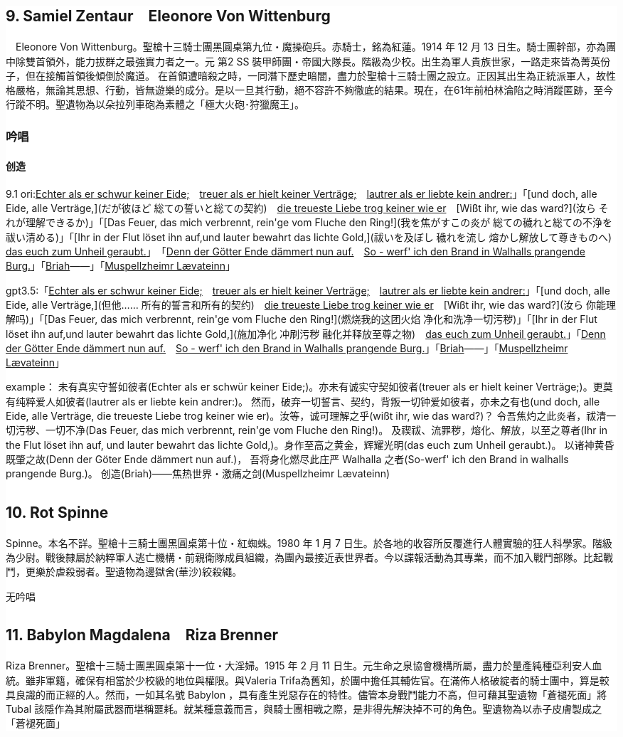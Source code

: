 ## 9. Samiel Zentaur　Eleonore Von Wittenburg

　Eleonore Von Wittenburg。聖槍十三騎士團黑圓桌第九位・魔操砲兵。赤騎士，銘為紅蓮。1914 年 12 月 13 日生。騎士團幹部，亦為團中除雙首領外，能力拔群之最強實力者之一。元 第2 SS 裝甲師團・帝國大隊長。階級為少校。出生為軍人貴族世家，一路走來皆為菁英份子，但在接觸首領後傾倒於魔道。 在首領遭暗殺之時，一同潛下歷史暗闇，盡力於聖槍十三騎士團之設立。正因其出生為正統派軍人，故性格嚴格，無論其思想、行動，皆無遊樂的成分。是以一旦其行動，絕不容許不夠徹底的結果。現在，在61年前柏林淪陷之時消蹤匿跡，至今行蹤不明。聖遺物為以朵拉列車砲為素體之「極大火砲･狩獵魔王」。

### 吟唱

#### 创造
9.1
ori:[Echter als er schwur keiner Eide;](彼ほど真実に誓いを守った者はなく)　[treuer als er hielt keiner Verträge;](彼ほど誠実に契約を守った者もなく)　[lautrer als er liebte kein andrer:](彼ほど純粋に人を愛した者はいない)」「[und doch, alle Eide, alle Verträge,](だが彼ほど 総ての誓いと総ての契約)　[die treueste Liebe trog keiner wie er](総ての愛を裏切った者もまたいない)　[Wißt ihr, wie das ward?](汝ら それが理解できるか)」「[Das Feuer, das mich verbrennt, rein'ge vom Fluche den Ring!](我を焦がすこの炎が 総ての穢れと総ての不浄を祓い清める)」「[Ihr in der Flut löset ihn auf,und lauter bewahrt das lichte Gold,](祓いを及ぼし 穢れを流し 熔かし解放して尊きものへ)　[das euch zum Unheil geraubt.](至高の黄金として輝かせよう)」　「[Denn der Götter Ende dämmert nun auf.](すでに神々の黄昏は始まったゆえに)　[So - werf' ich den Brand in Walhalls prangende Burg.](我はこの荘厳なるヴァルハラを燃やし尽くす者となる)」「[Briah](創造)――」「[Muspellzheimr Lævateinn](焦熱世界・激痛の剣)」

gpt3.5:「[Echter als er schwur keiner Eide;](没有人能像他一样忠于誓言)　[treuer als er hielt keiner Verträge;](没有人能像他一样忠于契约)　[lautrer als er liebte kein andrer:](没有人能像他一样纯粹地爱着别人)」「[und doch, alle Eide, alle Verträge,](但他…… 所有的誓言和所有的契约)　[die treueste Liebe trog keiner wie er](没有背叛所有的爱者)　[Wißt ihr, wie das ward?](汝ら 你能理解吗)」「[Das Feuer, das mich verbrennt, rein'ge vom Fluche den Ring!](燃烧我的这团火焰 净化和洗净一切污秽)」「[Ihr in der Flut löset ihn auf,und lauter bewahrt das lichte Gold,](施加净化 冲刷污秽 融化并释放至尊之物)　[das euch zum Unheil geraubt.](让其闪耀为至高的黄金)」「[Denn der Götter Ende dämmert nun auf.](因为神祗的黄昏已经开始了)　[So - werf' ich den Brand in Walhalls prangende Burg.](我将成为燃尽这庄严瓦尔哈拉的存在者)」「[Briah](創造)――」「[Muspellzheimr Lævateinn](灼热世界·剧痛之剑)」

example：
未有真实守誓如彼者(Echter als er schwür keiner Eide;)。亦未有诚实守契如彼者(treuer als er hielt keiner Verträge;)。更莫有纯粹爱人如彼者(lautrer als er liebte kein andrer:)。
然而，破弃一切誓言、契约，背叛一切钟爱如彼者，亦未之有也(und doch, alle Eide, alle Verträge, die treueste Liebe trog keiner wie er)。汝等，诚可理解之乎(wißt ihr, wie das ward?)？
令吾焦灼之此炎者，祓清一切污秽、一切不净(Das Feuer, das mich verbrennt, rein'ge vom Fluche den Ring!)。
及禊祓、流罪秽，熔化、解放，以至之尊者(Ihr in the Flut löset ihn auf, und lauter bewahrt das lichte Gold,)。身作至高之黄金，辉耀光明(das euch zum Unheil geraubt.)。
以诸神黄昏既肇之故(Denn der Göter Ende dämmert nun auf.)， 吾将身化燃尽此庄严 Walhalla 之者(So-werf' ich den Brand in walhalls prangende Burg.)。
创造(Briah)――焦热世界・激痛之剑(Muspellzheimr Lævateinn)

## 10. Rot Spinne

Spinne。本名不詳。聖槍十三騎士團黑圓桌第十位・紅蜘蛛。1980 年 1 月 7 日生。於各地的收容所反覆進行人體實驗的狂人科學家。階級為少尉。戰後隸屬於納粹軍人逃亡機構・前親衛隊成員組織，為團內最接近表世界者。今以諜報活動為其專業，而不加入戰鬥部隊。比起戰鬥，更樂於虐殺弱者。聖遺物為邊獄舍(華沙)絞殺繩。

无吟唱

## 11. Babylon Magdalena　Riza Brenner

Riza Brenner。聖槍十三騎士團黑圓桌第十一位・大淫婦。1915 年 2 月 11 日生。元生命之泉協會機構所屬，盡力於量產純種亞利安人血統。雖非軍籍，確保有相當於少校級的地位與權限。與Valeria Trifa為舊知，於團中擔任其輔佐官。在滿佈人格破綻者的騎士團中，算是較具良識的而正經的人。然而，一如其名號 Babylon ，具有產生兇惡存在的特性。儘管本身戰鬥能力不高，但可藉其聖遺物「蒼褪死面」將 Tubal 該隱作為其附屬武器而堪稱噩耗。就某種意義而言，與騎士團相戦之際，是非得先解決掉不可的角色。聖遺物為以赤子皮膚製成之「蒼褪死面」
